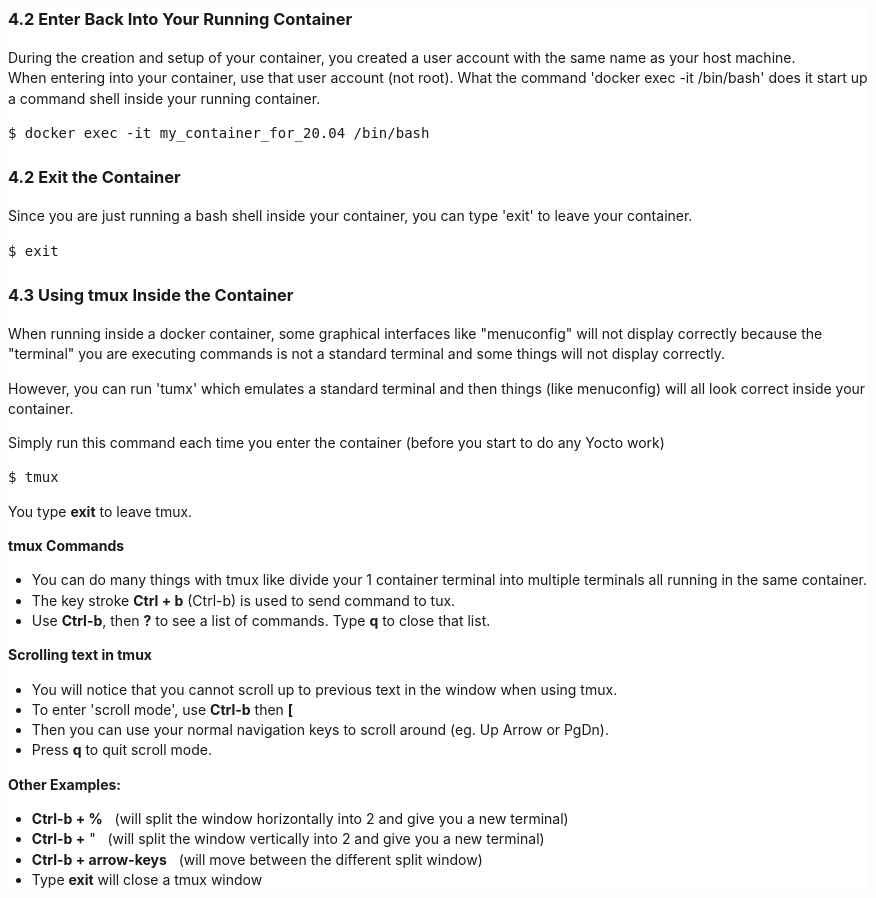 ### 4.2 Enter Back Into Your Running Container

During the creation and setup of your container, you created a user account with the same name as your host machine.<br>
When entering into your container, use that user account (not root).
What the command 'docker exec -it /bin/bash' does it start up a command shell inside your running container.
<pre>
$ docker exec -it my_container_for_20.04 /bin/bash
</pre>

### 4.2 Exit the Container

Since you are just running a bash shell inside your container, you can type 'exit' to leave your container.


<pre>
$ exit
</pre>

### 4.3 Using tmux Inside the Container

When running inside a docker container, some graphical interfaces like "menuconfig" will not display correctly because the "terminal" you are executing commands is not a standard terminal and some things will not display correctly.

However, you can run 'tumx' which emulates a standard terminal and then things (like menuconfig) will all look correct inside your container.

Simply run this command each time you enter the container (before you start to do any Yocto work)

<pre>
$ tmux
</pre>

You type **exit** to leave tmux.

**tmux Commands**

* You can do many things with tmux like divide your 1 container terminal into multiple terminals all running in the same container.
* The key stroke **Ctrl + b** (Ctrl-b) is used to send command to tux.
* Use **Ctrl-b**, then **?** to see a list of commands. Type **q** to close that list.

**Scrolling text in tmux**

* You will notice that you cannot scroll up to previous text in the window when using tmux.
* To enter 'scroll mode', use **Ctrl-b**  then  **[**
* Then you can use your normal navigation keys to scroll around (eg. Up Arrow or PgDn).
* Press **q** to quit scroll mode.


**Other Examples:**

* **Ctrl-b  + %** &nbsp; (will split the window horizontally into 2 and give you a new terminal)
* **Ctrl-b  +** " &nbsp; (will split the window vertically into 2 and give you a new terminal)
* **Ctrl-b  + arrow-keys** &nbsp; (will move between the different split window)
* Type **exit** will close a tmux window
